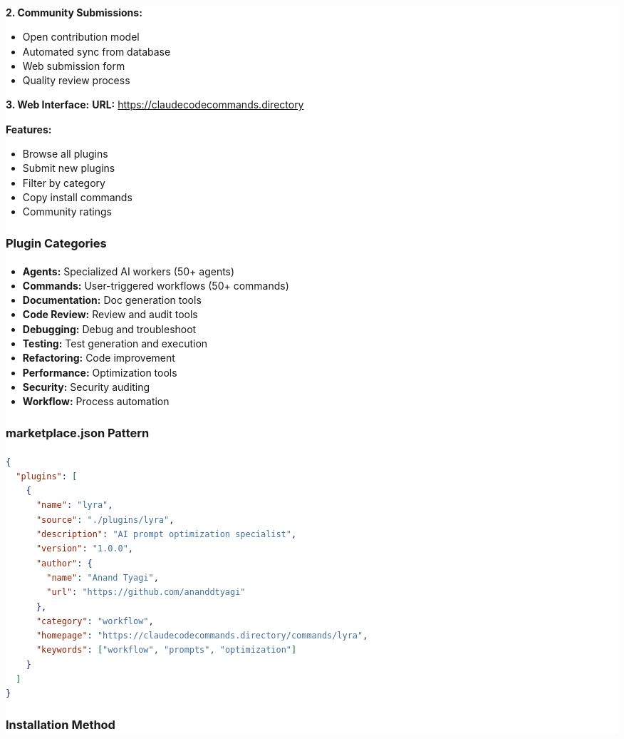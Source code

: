 **2. Community Submissions:**
- Open contribution model
- Automated sync from database
- Web submission form
- Quality review process

**3. Web Interface:**
**URL:** https://claudecodecommands.directory

**Features:**
- Browse all plugins
- Submit new plugins
- Filter by category
- Copy install commands
- Community ratings

### Plugin Categories

- **Agents:** Specialized AI workers (50+ agents)
- **Commands:** User-triggered workflows (50+ commands)
- **Documentation:** Doc generation tools
- **Code Review:** Review and audit tools
- **Debugging:** Debug and troubleshoot
- **Testing:** Test generation and execution
- **Refactoring:** Code improvement
- **Performance:** Optimization tools
- **Security:** Security auditing
- **Workflow:** Process automation

### marketplace.json Pattern

```json
{
  "plugins": [
    {
      "name": "lyra",
      "source": "./plugins/lyra",
      "description": "AI prompt optimization specialist",
      "version": "1.0.0",
      "author": {
        "name": "Anand Tyagi",
        "url": "https://github.com/ananddtyagi"
      },
      "category": "workflow",
      "homepage": "https://claudecodecommands.directory/commands/lyra",
      "keywords": ["workflow", "prompts", "optimization"]
    }
  ]
}
```

### Installation Method
